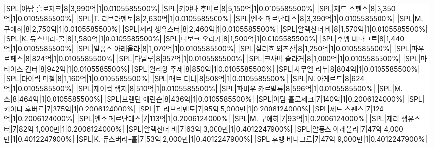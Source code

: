|SPL|아담 흘로제크|8|3,990억|1|0.0105585500%|
|SPL|키야나 후버르|8|5,150억|1|0.0105585500%|
|SPL|제드 스펜스|8|3,350억|1|0.0105585500%|
|SPL|T. 리브라멘토|8|2,630억|1|0.0105585500%|
|SPL|엔소 페르난데스|8|3,390억|1|0.0105585500%|
|SPL|M. 구에히|8|2,750억|1|0.0105585500%|
|SPL|제리 생유스터|8|2,460억|1|0.0105585500%|
|SPL|알렉산더 바|8|1,570억|1|0.0105585500%|
|SPL|K. 듀스버리-홀|8|1,580억|1|0.0105585500%|
|SPL|디보크 오리기|8|1,500억|1|0.0105585500%|
|SPL|후벵 비나그르|8|1,440억|1|0.0105585500%|
|SPL|알퐁스 아레올라|8|1,070억|1|0.0105585500%|
|SPL|살리흐 외즈잔|8|1,250억|1|0.0105585500%|
|SPL|파우 로페스|8|824억|1|0.0105585500%|
|SPL|다닐루|8|957억|1|0.0105585500%|
|SPL|크사버 슐라거|8|1,000억|1|0.0105585500%|
|SPL|마티아스 긴터|8|942억|1|0.0105585500%|
|SPL|윌리앙 주제|8|850억|1|0.0105585500%|
|SPL|사무엘 리누|8|804억|1|0.0105585500%|
|SPL|타이릭 미첼|8|1,160억|1|0.0105585500%|
|SPL|매트 터너|8|508억|1|0.0105585500%|
|SPL|N. 아게르드|8|624억|1|0.0105585500%|
|SPL|제이컵 램지|8|510억|1|0.0105585500%|
|SPL|파비우 카르발류|8|596억|1|0.0105585500%|
|SPL|M. 쇼|8|464억|1|0.0105585500%|
|SPL|브렌던 에런슨|8|436억|1|0.0105585500%|
|SPL|아담 흘로제크|7|140억|1|0.2006124000%|
|SPL|키야나 후버르|7|375억|1|0.2006124000%|
|SPL|T. 리브라멘토|7|95억 5,000만|1|0.2006124000%|
|SPL|제드 스펜스|7|124억|1|0.2006124000%|
|SPL|엔소 페르난데스|7|113억|1|0.2006124000%|
|SPL|M. 구에히|7|93억|1|0.2006124000%|
|SPL|제리 생유스터|7|82억 1,000만|1|0.2006124000%|
|SPL|알렉산더 바|7|63억 3,000만|1|0.4012247900%|
|SPL|알퐁스 아레올라|7|47억 4,000만|1|0.4012247900%|
|SPL|K. 듀스버리-홀|7|53억 2,000만|1|0.4012247900%|
|SPL|후벵 비나그르|7|47억 9,000만|1|0.4012247900%|